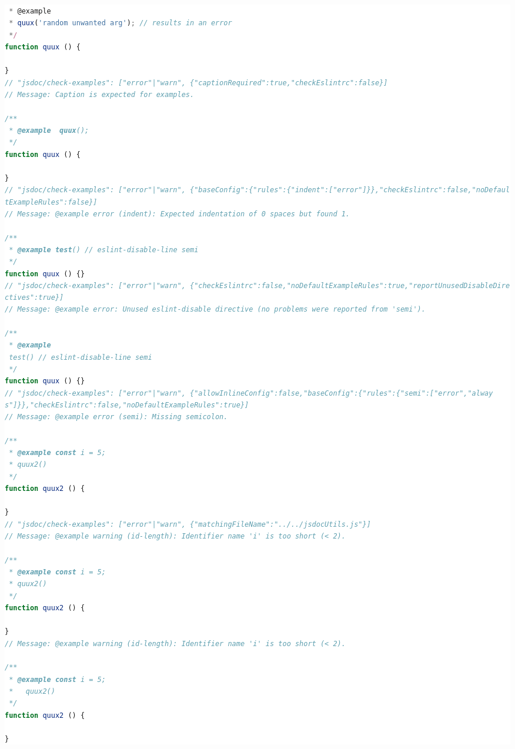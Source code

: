 ````js
 * @example
 * quux('random unwanted arg'); // results in an error
 */
function quux () {

}
// "jsdoc/check-examples": ["error"|"warn", {"captionRequired":true,"checkEslintrc":false}]
// Message: Caption is expected for examples.

/**
 * @example  quux();
 */
function quux () {

}
// "jsdoc/check-examples": ["error"|"warn", {"baseConfig":{"rules":{"indent":["error"]}},"checkEslintrc":false,"noDefaultExampleRules":false}]
// Message: @example error (indent): Expected indentation of 0 spaces but found 1.

/**
 * @example test() // eslint-disable-line semi
 */
function quux () {}
// "jsdoc/check-examples": ["error"|"warn", {"checkEslintrc":false,"noDefaultExampleRules":true,"reportUnusedDisableDirectives":true}]
// Message: @example error: Unused eslint-disable directive (no problems were reported from 'semi').

/**
 * @example
 test() // eslint-disable-line semi
 */
function quux () {}
// "jsdoc/check-examples": ["error"|"warn", {"allowInlineConfig":false,"baseConfig":{"rules":{"semi":["error","always"]}},"checkEslintrc":false,"noDefaultExampleRules":true}]
// Message: @example error (semi): Missing semicolon.

/**
 * @example const i = 5;
 * quux2()
 */
function quux2 () {

}
// "jsdoc/check-examples": ["error"|"warn", {"matchingFileName":"../../jsdocUtils.js"}]
// Message: @example warning (id-length): Identifier name 'i' is too short (< 2).

/**
 * @example const i = 5;
 * quux2()
 */
function quux2 () {

}
// Message: @example warning (id-length): Identifier name 'i' is too short (< 2).

/**
 * @example const i = 5;
 *   quux2()
 */
function quux2 () {

}
````